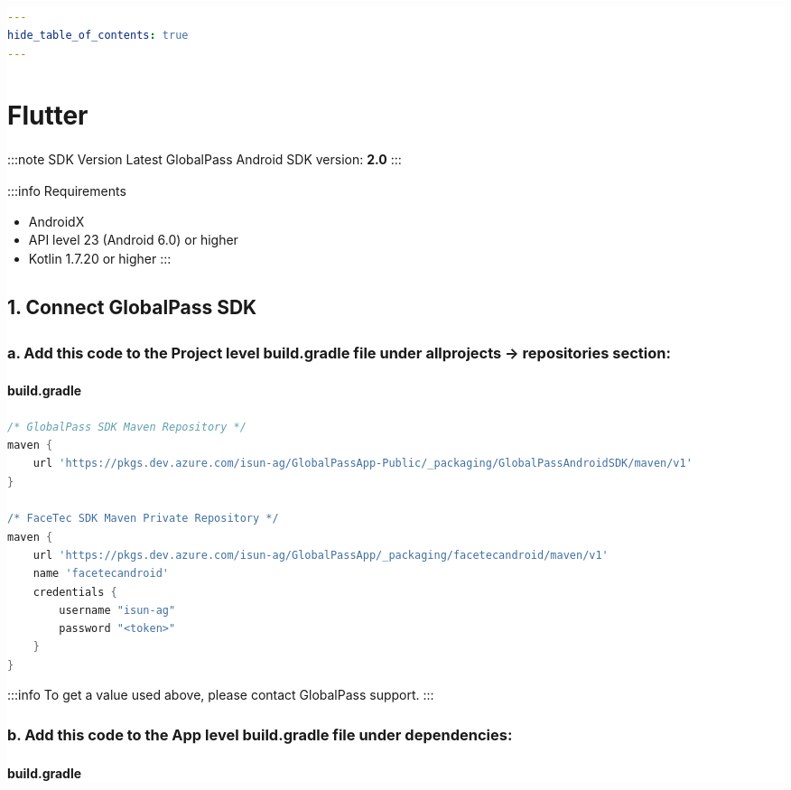 ```yaml
---
hide_table_of_contents: true
---
```


# Flutter

:::note SDK Version
Latest GlobalPass Android SDK version: **2.0**
:::

:::info Requirements
- AndroidX
- API level 23 (Android 6.0) or higher
- Kotlin 1.7.20 or higher
:::

## 1. Connect GlobalPass SDK

### a. Add this code to the Project level build.gradle file under allprojects -> repositories section:

#### build.gradle

```gradle
/* GlobalPass SDK Maven Repository */
maven {
    url 'https://pkgs.dev.azure.com/isun-ag/GlobalPassApp-Public/_packaging/GlobalPassAndroidSDK/maven/v1'
}

/* FaceTec SDK Maven Private Repository */
maven {
    url 'https://pkgs.dev.azure.com/isun-ag/GlobalPassApp/_packaging/facetecandroid/maven/v1'
    name 'facetecandroid'
    credentials {
        username "isun-ag"
        password "<token>"
    }
}
```

:::info
To get a <token> value used above, please contact GlobalPass support.
:::

### b. Add this code to the App level build.gradle file under dependencies:

#### build.gradle

